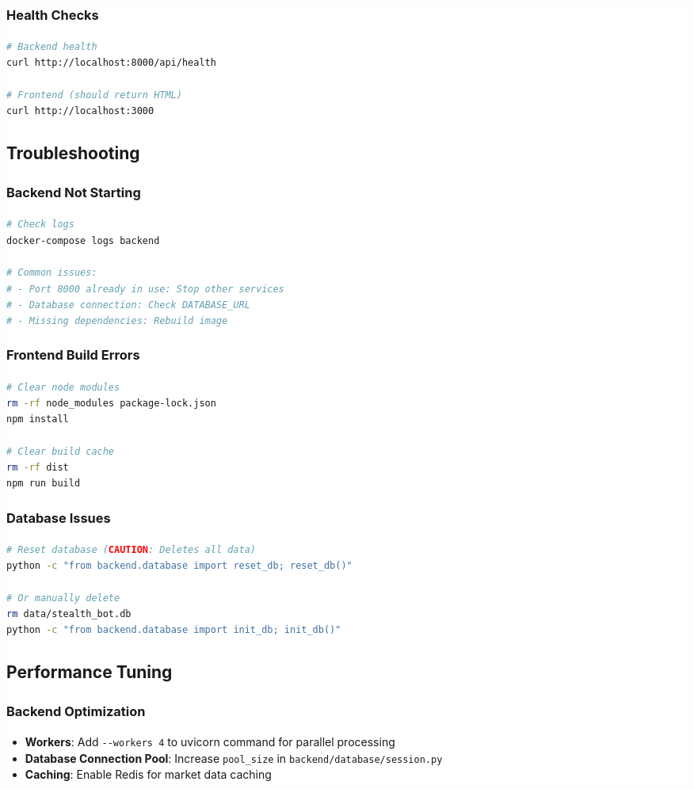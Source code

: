 ### Health Checks
```bash
# Backend health
curl http://localhost:8000/api/health

# Frontend (should return HTML)
curl http://localhost:3000
```

## Troubleshooting

### Backend Not Starting
```bash
# Check logs
docker-compose logs backend

# Common issues:
# - Port 8000 already in use: Stop other services
# - Database connection: Check DATABASE_URL
# - Missing dependencies: Rebuild image
```

### Frontend Build Errors
```bash
# Clear node modules
rm -rf node_modules package-lock.json
npm install

# Clear build cache
rm -rf dist
npm run build
```

### Database Issues
```bash
# Reset database (CAUTION: Deletes all data)
python -c "from backend.database import reset_db; reset_db()"

# Or manually delete
rm data/stealth_bot.db
python -c "from backend.database import init_db; init_db()"
```

## Performance Tuning

### Backend Optimization
- **Workers**: Add `--workers 4` to uvicorn command for parallel processing
- **Database Connection Pool**: Increase `pool_size` in `backend/database/session.py`
- **Caching**: Enable Redis for market data caching
